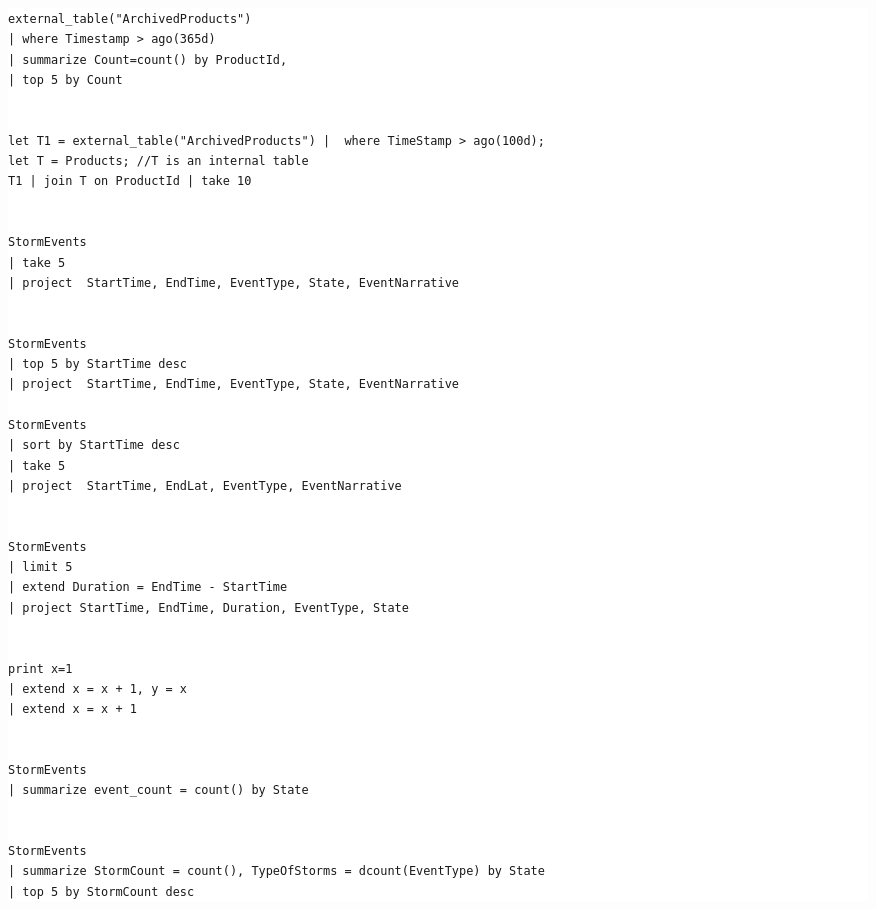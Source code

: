     external_table("ArchivedProducts")   
    | where Timestamp > ago(365d)   
    | summarize Count=count() by ProductId,   
    | top 5 by Count


    let T1 = external_table("ArchivedProducts") |  where TimeStamp > ago(100d);   
    let T = Products; //T is an internal table   
    T1 | join T on ProductId | take 10


    StormEvents
    | take 5
    | project  StartTime, EndTime, EventType, State, EventNarrative  


    StormEvents
    | top 5 by StartTime desc
    | project  StartTime, EndTime, EventType, State, EventNarrative 

    StormEvents
    | sort by StartTime desc
    | take 5
    | project  StartTime, EndLat, EventType, EventNarrative


    StormEvents
    | limit 5
    | extend Duration = EndTime - StartTime 
    | project StartTime, EndTime, Duration, EventType, State


    print x=1
    | extend x = x + 1, y = x
    | extend x = x + 1


    StormEvents
    | summarize event_count = count() by State


    StormEvents 
    | summarize StormCount = count(), TypeOfStorms = dcount(EventType) by State
    | top 5 by StormCount desc

